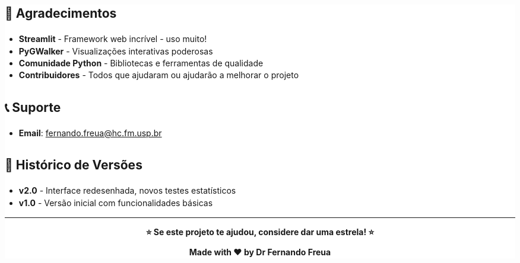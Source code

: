 ## 🙏 Agradecimentos

- **Streamlit** - Framework web incrível - uso muito!
- **PyGWalker** - Visualizações interativas poderosas
- **Comunidade Python** - Bibliotecas e ferramentas de qualidade
- **Contribuidores** - Todos que ajudaram ou ajudarão a melhorar o projeto

## 📞 Suporte

- **Email**: fernando.freua@hc.fm.usp.br

## 🔄 Histórico de Versões

- **v2.0** - Interface redesenhada, novos testes estatísticos
- **v1.0** - Versão inicial com funcionalidades básicas

---

<div align="center">

**⭐ Se este projeto te ajudou, considere dar uma estrela! ⭐**

**Made with ❤️ by Dr Fernando Freua**

</div>
